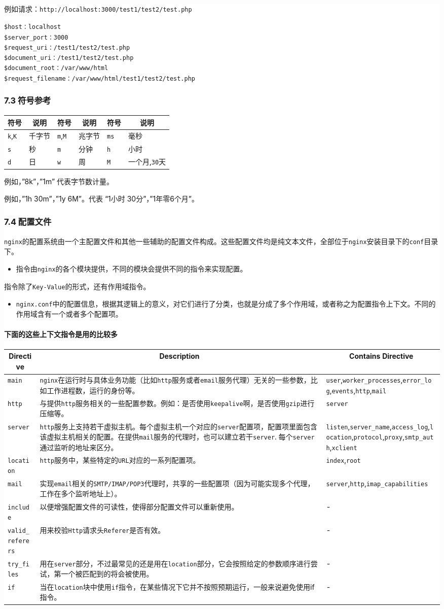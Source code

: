 
例如请求：`http://localhost:3000/test1/test2/test.php`

```
$host：localhost  
$server_port：3000  
$request_uri：/test1/test2/test.php  
$document_uri：/test1/test2/test.php  
$document_root：/var/www/html  
$request_filename：/var/www/html/test1/test2/test.php
```



### 7.3 符号参考

| 符号 | 说明 | 符号 | 说明 | 符号 | 说明 |
| - | - | - | - | - | - |
| `k`,`K` | 千字节 | `m`,`M` | 兆字节 | `ms` | 毫秒 |
| `s` | 秒 | `m` | 分钟 | `h` | 小时 |
| `d` | 日 | `w` | 周 | `M` | 一个月,`30`天 |
  


例如，”8k”，”1m” 代表字节数计量。

例如，”1h 30m”，”1y 6M”。代表 “1小时 30分”，”1年零6个月”。

  
### 7.4 配置文件  
`nginx`的配置系统由一个主配置文件和其他一些辅助的配置文件构成。这些配置文件均是纯文本文件，全部位于`nginx`安装目录下的`conf`目录下。


* 指令由`nginx`的各个模块提供，不同的模块会提供不同的指令来实现配置。      

指令除了`Key-Value`的形式，还有作用域指令。    
* `nginx.conf`中的配置信息，根据其逻辑上的意义，对它们进行了分类，也就是分成了多个作用域，或者称之为配置指令上下文。不同的作用域含有一个或者多个配置项。    
  


#### 下面的这些上下文指令是用的比较多

| Directive | Description | Contains Directive |
| - | - | - |
| `main` | `nginx`在运行时与具体业务功能（比如`http`服务或者`email`服务代理）无关的一些参数，比如工作进程数，运行的身份等。 | `user`,`worker_processes`,`error_log`,`events`,`http`,`mail` |
| `http` | 与提供`http`服务相关的一些配置参数。例如：是否使用`keepalive`啊，是否使用`gzip`进行压缩等。 | `server` |
| `server` | `http`服务上支持若干虚拟主机。每个虚拟主机一个对应的`server`配置项，配置项里面包含该虚拟主机相关的配置。在提供`mail`服务的代理时，也可以建立若干`server`. 每个`server`通过监听的地址来区分。 | `listen`,`server_name`,`access_log`,`location`,`protocol`,`proxy`,`smtp_auth`,`xclient` |
| `location` | `http`服务中，某些特定的`URL`对应的一系列配置项。 | `index`,`root` |
| `mail` | 实现`email`相关的`SMTP/IMAP/POP3`代理时，共享的一些配置项（因为可能实现多个代理，工作在多个监听地址上）。 | `server`,`http`,`imap_capabilities` |
| `include` | 以便增强配置文件的可读性，使得部分配置文件可以重新使用。 | - |
| `valid_referers` | 用来校验`Http`请求头`Referer`是否有效。 | - |
| `try_files` | 用在`server`部分，不过最常见的还是用在`location`部分，它会按照给定的参数顺序进行尝试，第一个被匹配到的将会被使用。 | - |
| `if` | 当在`location`块中使用`if`指令，在某些情况下它并不按照预期运行，一般来说避免使用if指令。 | - |
  